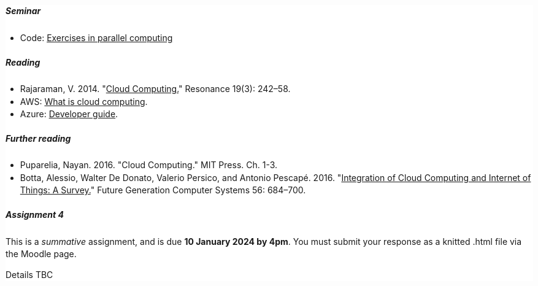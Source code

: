 ##### Seminar

- Code: [Exercises in parallel computing](exercises-parallel-computing.Rmd)


##### Reading
* Rajaraman, V. 2014. "[Cloud Computing.](https://www.ias.ac.in/article/fulltext/reso/019/03/0242-0258)" Resonance 19(3): 242–58.
* AWS: [What is cloud computing](https://aws.amazon.com/what-is-cloud-computing/).
* Azure: [Developer guide](https://docs.microsoft.com/en-us/azure/guides/developer/azure-developer-guide).

##### Further reading
* Puparelia, Nayan. 2016. "Cloud Computing." MIT Press. Ch. 1-3.
* Botta, Alessio, Walter De Donato, Valerio Persico, and Antonio Pescapé. 2016. "[Integration of Cloud Computing and Internet of Things: A Survey.](http://iranarze.ir/wp-content/uploads/2017/03/6229-English-IranArze.pdf)" Future Generation Computer Systems 56: 684–700.

##### Assignment 4

This is a *summative* assignment, and is due **10 January 2024 by 4pm**. You must submit your response as a knitted .html file via the Moodle page. 

Details TBC
